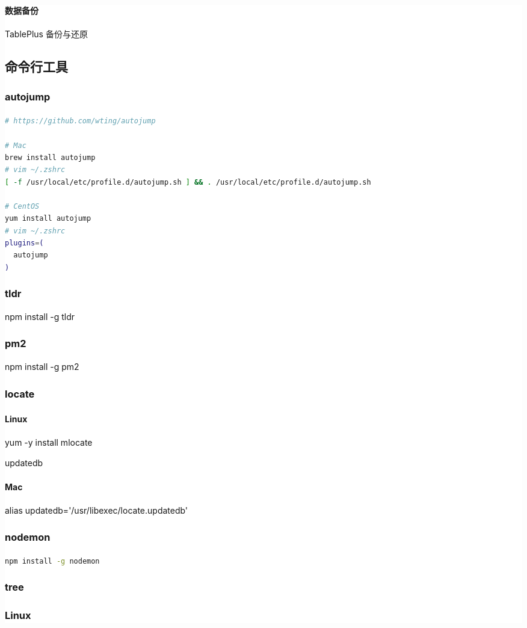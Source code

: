 #### 数据备份

TablePlus 备份与还原

## 命令行工具

### autojump

```sh
# https://github.com/wting/autojump

# Mac
brew install autojump
# vim ~/.zshrc
[ -f /usr/local/etc/profile.d/autojump.sh ] && . /usr/local/etc/profile.d/autojump.sh

# CentOS
yum install autojump
# vim ~/.zshrc
plugins=(
  autojump
)
```

### tldr

npm install -g tldr

### pm2

npm install -g pm2

### locate

#### Linux

yum -y install mlocate

updatedb

#### Mac

alias updatedb='/usr/libexec/locate.updatedb'

### nodemon

```sh
npm install -g nodemon
```

### tree

### Linux
